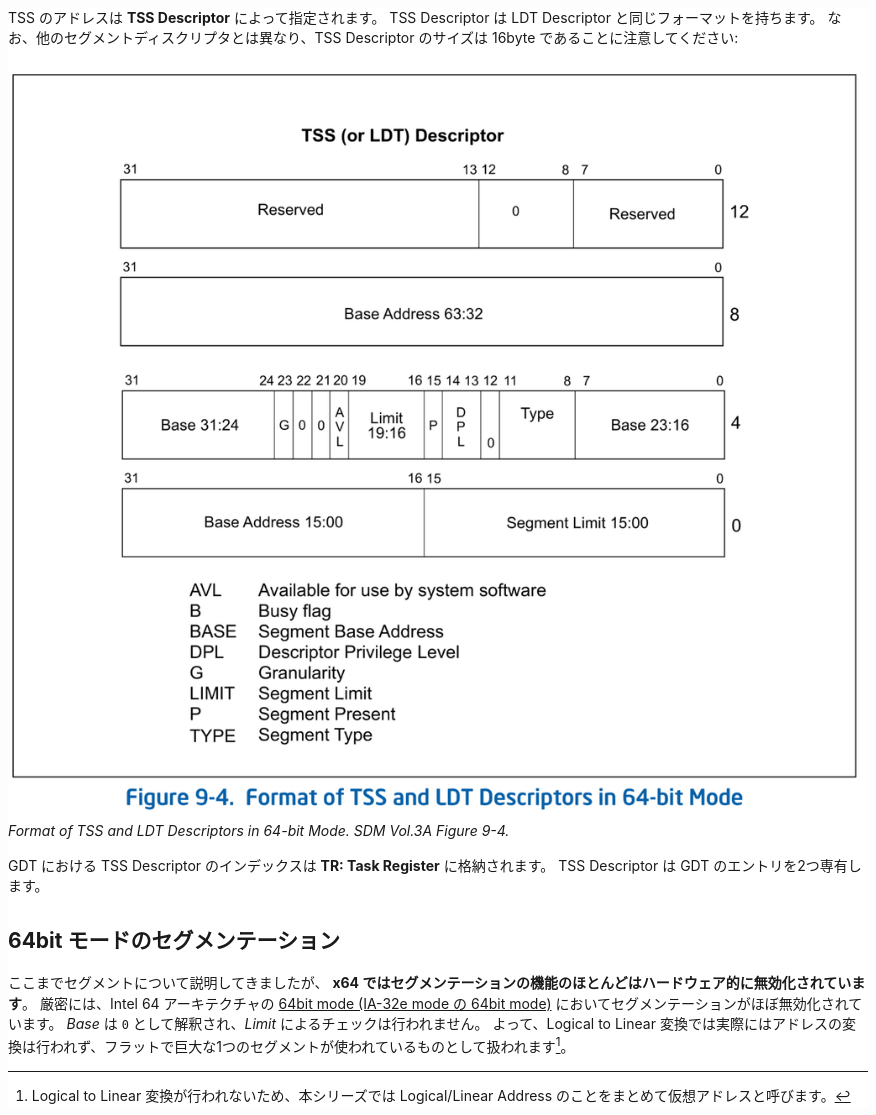 TSS のアドレスは **TSS Descriptor** によって指定されます。
TSS Descriptor は LDT Descriptor と同じフォーマットを持ちます。
なお、他のセグメントディスクリプタとは異なり、TSS Descriptor のサイズは 16byte であることに注意してください:

![Format of TSS and LDT Descriptors in 64-bit Mode](../assets/sdm/tss_descriptor.png)
*Format of TSS and LDT Descriptors in 64-bit Mode. SDM Vol.3A Figure 9-4.*

GDT における TSS Descriptor のインデックスは **TR: Task Register** に格納されます。
TSS Descriptor は GDT のエントリを2つ専有します。

## 64bit モードのセグメンテーション

ここまでセグメントについて説明してきましたが、
**x64 ではセグメンテーションの機能のほとんどはハードウェア的に無効化されています**。
厳密には、Intel 64 アーキテクチャの [64bit mode (IA-32e mode の 64bit mode)](https://ja.wikipedia.org/wiki/X64) においてセグメンテーションがほぼ無効化されています。
*Base* は `0` として解釈され、*Limit* によるチェックは行われません。
よって、Logical to Linear 変換では実際にはアドレスの変換は行われず、フラットで巨大な1つのセグメントが使われているものとして扱われます[^virt]。


[^ldt]: 同様にセグメントを設定する構造に **LDT: Local Descriptor Table** がありますが、Ymir では GDT のみを使います。
[^phys-space]: x64 (Intel64) における物理アドレス空間のサイズは実装依存です。
[^hidden-cache]: Page Table を使ったアドレス変換における、**TLB: Translation Lookaside Buffer** と似たような感じですね。
[^virt]: Logical to Linear 変換が行われないため、本シリーズでは Logical/Linear Address のことをまとめて仮想アドレスと呼びます。
[^linux-fsgs]: [A possible end to the FSGSBASE saga - LWN.net](https://lwn.net/Articles/821723/)
[^type]: この 4bit 分のフィールドは、*Descriptor Type* が *application (code / data)* か *system* かによって変わります。
[^sys]: System Descriptor には、*LDT* / *TSS* / Call-gate / Interrupt-gate / Trap-gate / Task-gate descriptor があります。
[^num_gdt]: ただし、上限は IA-32e mode で \\(2^{13} = 8192\\) 個です。
[^zig-bug]: [error: LLVM ERROR: Unsupported expression in static initializer #17856](https://github.com/ziglang/zig/issues/17856)